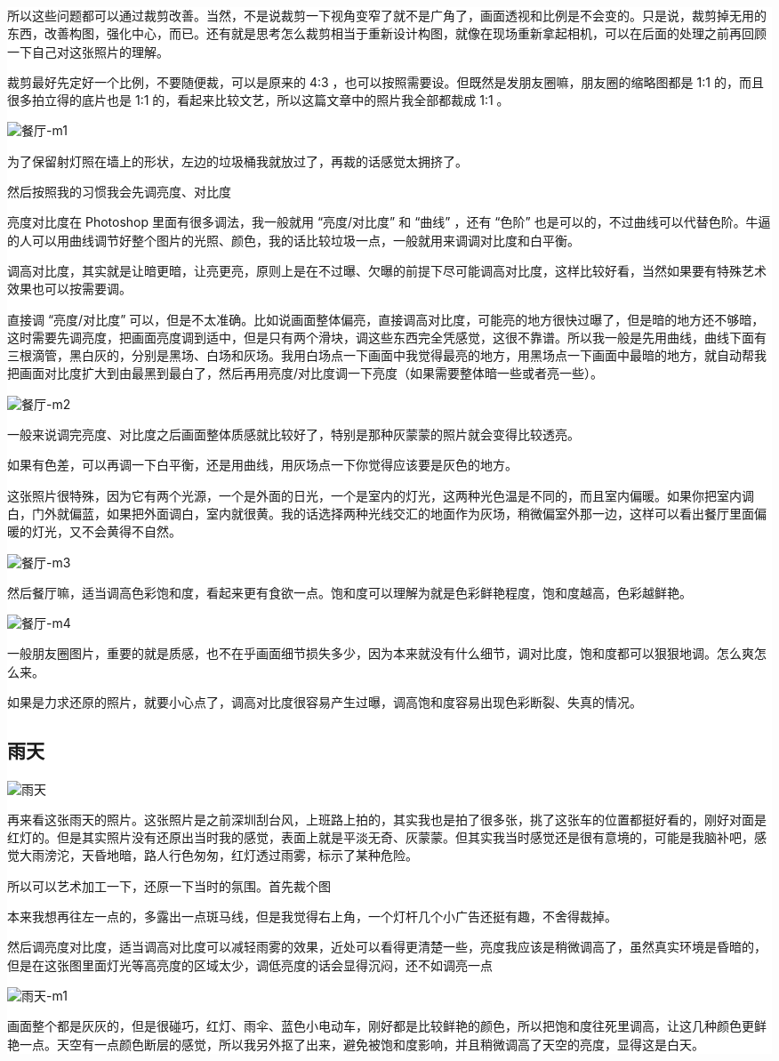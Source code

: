 所以这些问题都可以通过裁剪改善。当然，不是说裁剪一下视角变窄了就不是广角了，画面透视和比例是不会变的。只是说，裁剪掉无用的东西，改善构图，强化中心，而已。还有就是思考怎么裁剪相当于重新设计构图，就像在现场重新拿起相机，可以在后面的处理之前再回顾一下自己对这张照片的理解。

裁剪最好先定好一个比例，不要随便裁，可以是原来的 4:3 ，也可以按照需要设。但既然是发朋友圈嘛，朋友圈的缩略图都是 1:1 的，而且很多拍立得的底片也是 1:1 的，看起来比较文艺，所以这篇文章中的照片我全部都裁成 1:1 。

![餐厅-m1](https://blog-assets-1253422097.file.myqcloud.com/images/2019-08-12-how-to-make-pictures-for-wechat/demo-1-m1.jpg)

为了保留射灯照在墙上的形状，左边的垃圾桶我就放过了，再裁的话感觉太拥挤了。

然后按照我的习惯我会先调亮度、对比度

亮度对比度在 Photoshop 里面有很多调法，我一般就用 “亮度/对比度” 和 “曲线” ，还有 “色阶” 也是可以的，不过曲线可以代替色阶。牛逼的人可以用曲线调节好整个图片的光照、颜色，我的话比较垃圾一点，一般就用来调调对比度和白平衡。

调高对比度，其实就是让暗更暗，让亮更亮，原则上是在不过曝、欠曝的前提下尽可能调高对比度，这样比较好看，当然如果要有特殊艺术效果也可以按需要调。

直接调 “亮度/对比度” 可以，但是不太准确。比如说画面整体偏亮，直接调高对比度，可能亮的地方很快过曝了，但是暗的地方还不够暗，这时需要先调亮度，把画面亮度调到适中，但是只有两个滑块，调这些东西完全凭感觉，这很不靠谱。所以我一般是先用曲线，曲线下面有三根滴管，黑白灰的，分别是黑场、白场和灰场。我用白场点一下画面中我觉得最亮的地方，用黑场点一下画面中最暗的地方，就自动帮我把画面对比度扩大到由最黑到最白了，然后再用亮度/对比度调一下亮度（如果需要整体暗一些或者亮一些）。

![餐厅-m2](https://blog-assets-1253422097.file.myqcloud.com/images/2019-08-12-how-to-make-pictures-for-wechat/demo-1-m2.jpg)

一般来说调完亮度、对比度之后画面整体质感就比较好了，特别是那种灰蒙蒙的照片就会变得比较透亮。

如果有色差，可以再调一下白平衡，还是用曲线，用灰场点一下你觉得应该要是灰色的地方。

这张照片很特殊，因为它有两个光源，一个是外面的日光，一个是室内的灯光，这两种光色温是不同的，而且室内偏暖。如果你把室内调白，门外就偏蓝，如果把外面调白，室内就很黄。我的话选择两种光线交汇的地面作为灰场，稍微偏室外那一边，这样可以看出餐厅里面偏暖的灯光，又不会黄得不自然。

![餐厅-m3](https://blog-assets-1253422097.file.myqcloud.com/images/2019-08-12-how-to-make-pictures-for-wechat/demo-1-m3.jpg)

然后餐厅嘛，适当调高色彩饱和度，看起来更有食欲一点。饱和度可以理解为就是色彩鲜艳程度，饱和度越高，色彩越鲜艳。

![餐厅-m4](https://blog-assets-1253422097.file.myqcloud.com/images/2019-08-12-how-to-make-pictures-for-wechat/demo-1-m4.jpg)

一般朋友圈图片，重要的就是质感，也不在乎画面细节损失多少，因为本来就没有什么细节，调对比度，饱和度都可以狠狠地调。怎么爽怎么来。

如果是力求还原的照片，就要小心点了，调高对比度很容易产生过曝，调高饱和度容易出现色彩断裂、失真的情况。

## 雨天

![雨天](https://blog-assets-1253422097.file.myqcloud.com/images/2019-08-12-how-to-make-pictures-for-wechat/demo-2.jpg)

再来看这张雨天的照片。这张照片是之前深圳刮台风，上班路上拍的，其实我也是拍了很多张，挑了这张车的位置都挺好看的，刚好对面是红灯的。但是其实照片没有还原出当时我的感觉，表面上就是平淡无奇、灰蒙蒙。但其实我当时感觉还是很有意境的，可能是我脑补吧，感觉大雨滂沱，天昏地暗，路人行色匆匆，红灯透过雨雾，标示了某种危险。

所以可以艺术加工一下，还原一下当时的氛围。首先裁个图

本来我想再往左一点的，多露出一点斑马线，但是我觉得右上角，一个灯杆几个小广告还挺有趣，不舍得裁掉。

然后调亮度对比度，适当调高对比度可以减轻雨雾的效果，近处可以看得更清楚一些，亮度我应该是稍微调高了，虽然真实环境是昏暗的，但是在这张图里面灯光等高亮度的区域太少，调低亮度的话会显得沉闷，还不如调亮一点

![雨天-m1](https://blog-assets-1253422097.file.myqcloud.com/images/2019-08-12-how-to-make-pictures-for-wechat/demo-2-m1.jpg)

画面整个都是灰灰的，但是很碰巧，红灯、雨伞、蓝色小电动车，刚好都是比较鲜艳的颜色，所以把饱和度往死里调高，让这几种颜色更鲜艳一点。天空有一点颜色断层的感觉，所以我另外抠了出来，避免被饱和度影响，并且稍微调高了天空的亮度，显得这是白天。
